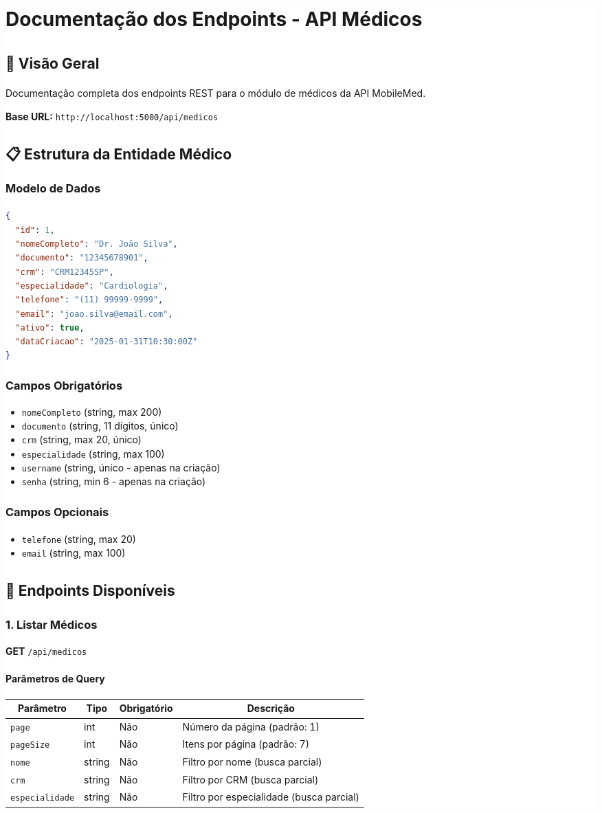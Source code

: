 # Documentação dos Endpoints - API Médicos

## 🎯 Visão Geral
Documentação completa dos endpoints REST para o módulo de médicos da API MobileMed.

**Base URL:** `http://localhost:5000/api/medicos`

## 📋 Estrutura da Entidade Médico

### Modelo de Dados
```json
{
  "id": 1,
  "nomeCompleto": "Dr. João Silva",
  "documento": "12345678901",
  "crm": "CRM12345SP",
  "especialidade": "Cardiologia",
  "telefone": "(11) 99999-9999",
  "email": "joao.silva@email.com",
  "ativo": true,
  "dataCriacao": "2025-01-31T10:30:00Z"
}
```

### Campos Obrigatórios
- `nomeCompleto` (string, max 200)
- `documento` (string, 11 dígitos, único)
- `crm` (string, max 20, único)
- `especialidade` (string, max 100)
- `username` (string, único - apenas na criação)
- `senha` (string, min 6 - apenas na criação)

### Campos Opcionais
- `telefone` (string, max 20)
- `email` (string, max 100)

## 🔗 Endpoints Disponíveis

### 1. Listar Médicos
**GET** `/api/medicos`

#### Parâmetros de Query
| Parâmetro | Tipo | Obrigatório | Descrição |
|-----------|------|-------------|------------|
| `page` | int | Não | Número da página (padrão: 1) |
| `pageSize` | int | Não | Itens por página (padrão: 7) |
| `nome` | string | Não | Filtro por nome (busca parcial) |
| `crm` | string | Não | Filtro por CRM (busca parcial) |
| `especialidade` | string | Não | Filtro por especialidade (busca parcial) |
